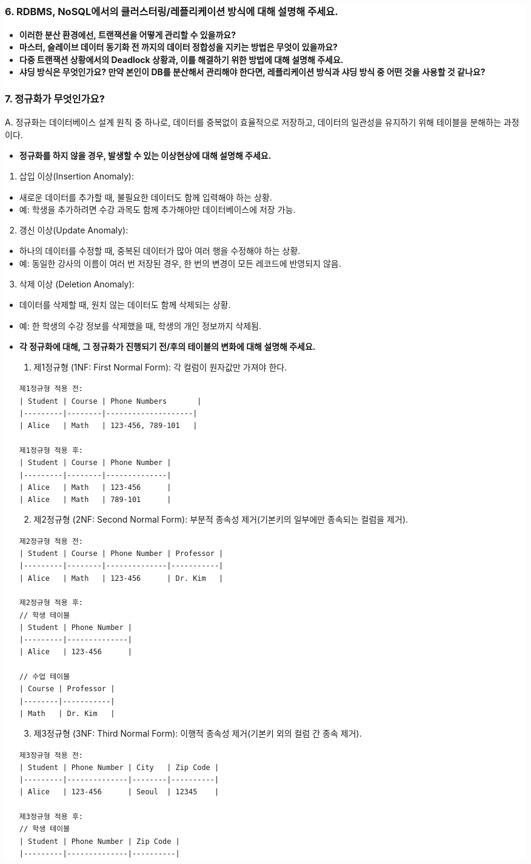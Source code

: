 ### **6. RDBMS, NoSQL에서의 클러스터링/레플리케이션 방식에 대해 설명해 주세요.**

- **이러한 분산 환경에선, 트랜잭션을 어떻게 관리할 수 있을까요?**
- **마스터, 슬레이브 데이터 동기화 전 까지의 데이터 정합성을 지키는 방법은 무엇이 있을까요?**
- **다중 트랜잭션 상황에서의 Deadlock 상황과, 이를 해결하기 위한 방법에 대해 설명해 주세요.**
- **샤딩 방식은 무엇인가요? 만약 본인이 DB를 분산해서 관리해야 한다면, 레플리케이션 방식과 샤딩 방식 중 어떤 것을 사용할 것 같나요?**

### **7. 정규화가 무엇인가요?**
A. 정규화는 데이터베이스 설계 원칙 중 하나로, 데이터를 중복없이 효율적으로 저장하고,
데이터의 일관성을 유지하기 위해 테이블을 분해하는 과정이다.

- **정규화를 하지 않을 경우, 발생할 수 있는 이상현상에 대해 설명해 주세요.**
1. 삽입 이상(Insertion Anomaly):
  - 새로운 데이터를 추가할 때, 불필요한 데이터도 함께 입력해야 하는 상황.
  - 예: 학생을 추가하려면 수강 과목도 함께 추가해야만 데이터베이스에 저장 가능.
2. 갱신 이상(Update Anomaly):
  - 하나의 데이터를 수정할 때, 중복된 데이터가 많아 여러 행을 수정해야 하는 상황.
  - 예: 동일한 강사의 이름이 여러 번 저장된 경우, 한 번의 변경이 모든 레코드에 반영되지 않음.
3. 삭제 이상 (Deletion Anomaly):
  - 데이터를 삭제할 때, 원치 않는 데이터도 함께 삭제되는 상황.
  - 예: 한 학생의 수강 정보를 삭제했을 때, 학생의 개인 정보까지 삭제됨.

- **각 정규화에 대해, 그 정규화가 진행되기 전/후의 테이블의 변화에 대해 설명해 주세요.**
  1. 제1정규형 (1NF: First Normal Form): 각 컬럼이 원자값만 가져야 한다.
  ```
  제1정규형 적용 전:
  | Student | Course | Phone Numbers       |
  |---------|--------|--------------------|
  | Alice   | Math   | 123-456, 789-101   |
  
  제1정규형 적용 후:
  | Student | Course | Phone Number |
  |---------|--------|--------------|
  | Alice   | Math   | 123-456      |
  | Alice   | Math   | 789-101      |
  ```
  2. 제2정규형 (2NF: Second Normal Form): 부분적 종속성 제거(기본키의 일부에만 종속되는 컬럼을 제거).
  ```
  제2정규형 적용 전:
  | Student | Course | Phone Number | Professor |
  |---------|--------|--------------|-----------|
  | Alice   | Math   | 123-456      | Dr. Kim   |

  제2정규형 적용 후:
  // 학생 테이블
  | Student | Phone Number |
  |---------|--------------|
  | Alice   | 123-456      |
  
  // 수업 테이블
  | Course | Professor |
  |--------|-----------|
  | Math   | Dr. Kim   |
  ```
  3. 제3정규형 (3NF: Third Normal Form): 이행적 종속성 제거(기본키 외의 컬럼 간 종속 제거).
  ```
  제3정규형 적용 전:
  | Student | Phone Number | City   | Zip Code |
  |---------|--------------|--------|----------|
  | Alice   | 123-456      | Seoul  | 12345    |

  제3정규형 적용 후:
  // 학생 테이블
  | Student | Phone Number | Zip Code |
  |---------|--------------|----------|
  ```